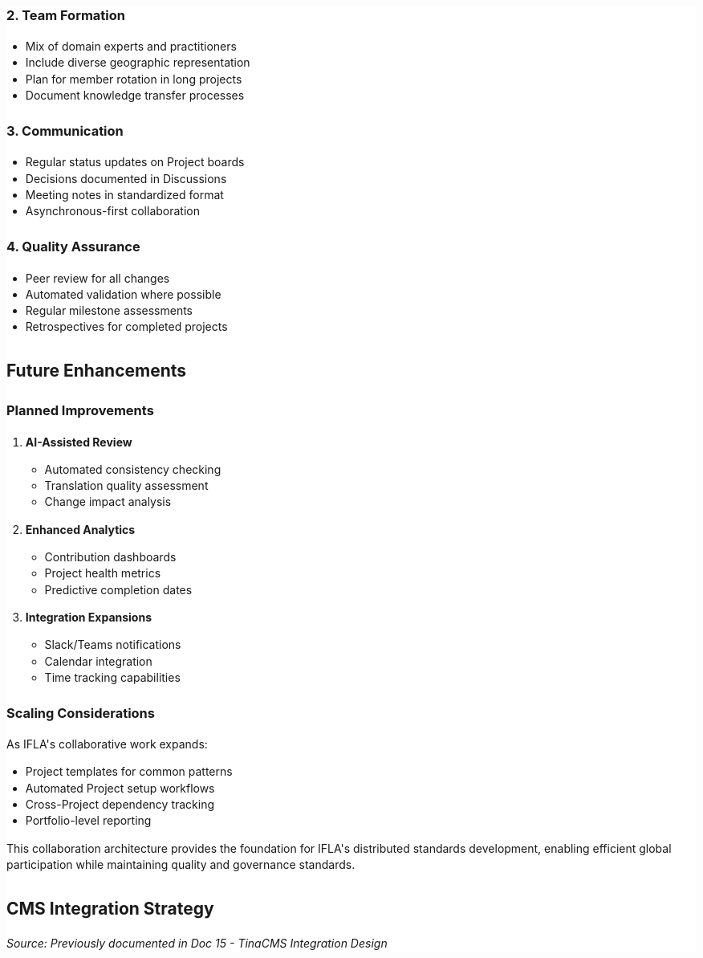 ### 2. Team Formation
- Mix of domain experts and practitioners
- Include diverse geographic representation
- Plan for member rotation in long projects
- Document knowledge transfer processes

### 3. Communication
- Regular status updates on Project boards
- Decisions documented in Discussions
- Meeting notes in standardized format
- Asynchronous-first collaboration

### 4. Quality Assurance
- Peer review for all changes
- Automated validation where possible
- Regular milestone assessments
- Retrospectives for completed projects

## Future Enhancements

### Planned Improvements

1. **AI-Assisted Review**
   - Automated consistency checking
   - Translation quality assessment
   - Change impact analysis

2. **Enhanced Analytics**
   - Contribution dashboards
   - Project health metrics
   - Predictive completion dates

3. **Integration Expansions**
   - Slack/Teams notifications
   - Calendar integration
   - Time tracking capabilities

### Scaling Considerations

As IFLA's collaborative work expands:
- Project templates for common patterns
- Automated Project setup workflows
- Cross-Project dependency tracking
- Portfolio-level reporting

This collaboration architecture provides the foundation for IFLA's distributed standards development, enabling efficient global participation while maintaining quality and governance standards.

## CMS Integration Strategy
*Source: Previously documented in Doc 15 - TinaCMS Integration Design*
